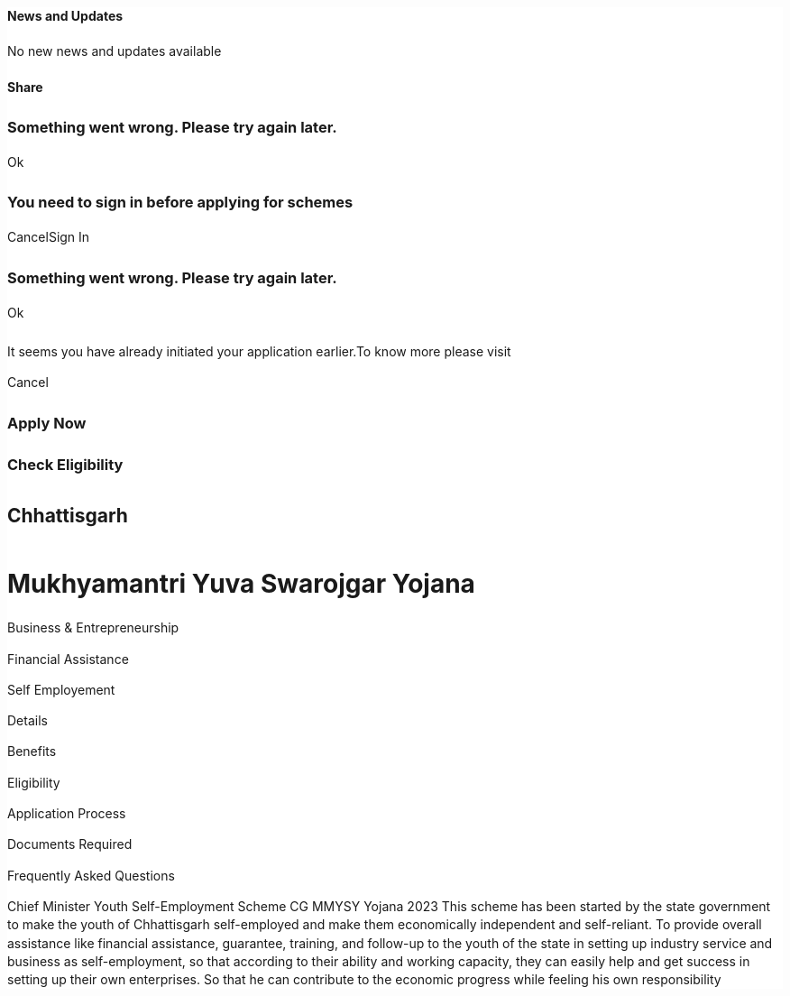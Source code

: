 #### News and Updates

No new news and updates available

#### Share

### Something went wrong. Please try again later.

Ok

### 

### You need to sign in before applying for schemes

CancelSign In

### Something went wrong. Please try again later.

Ok

### 

It seems you have already initiated your application earlier.To know more please visit

Cancel

### Apply Now

### Check Eligibility

Chhattisgarh
------------

Mukhyamantri Yuva Swarojgar Yojana
==================================

Business & Entrepreneurship

Financial Assistance

Self Employement

Details

Benefits

Eligibility

Application Process

Documents Required

Frequently Asked Questions

Chief Minister Youth Self-Employment Scheme CG MMYSY Yojana 2023 This scheme has been started by the state government to make the youth of Chhattisgarh self-employed and make them economically independent and self-reliant. To provide overall assistance like financial assistance, guarantee, training, and follow-up to the youth of the state in setting up industry service and business as self-employment, so that according to their ability and working capacity, they can easily help and get success in setting up their own enterprises. So that he can contribute to the economic progress while feeling his own responsibility

